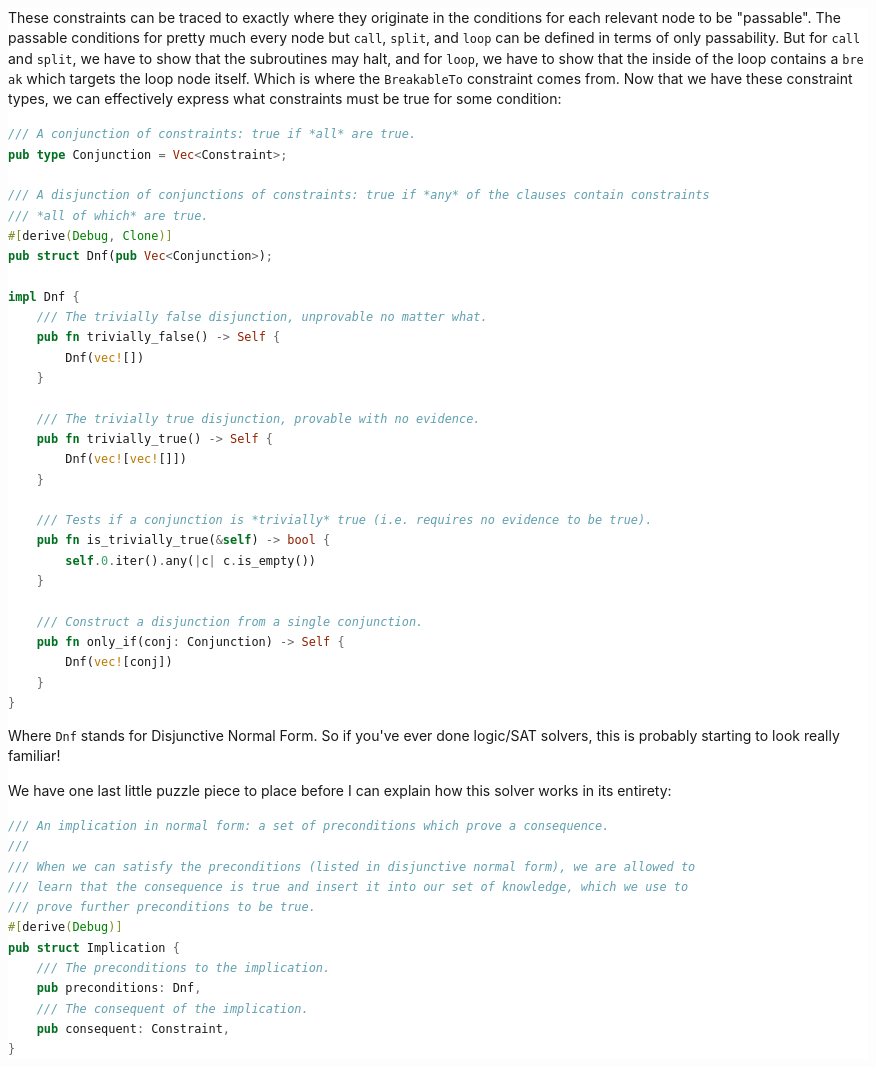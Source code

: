 These constraints can be traced to exactly where they originate in the conditions for each relevant
node to be "passable". The passable conditions for pretty much every node but `call`, `split`, and
`loop` can be defined in terms of only passability. But for `call` and `split`, we have to show that
the subroutines may halt, and for `loop`, we have to show that the inside of the loop contains a
`break` which targets the loop node itself. Which is where the `BreakableTo` constraint comes from.
Now that we have these constraint types, we can effectively express what constraints must be true
for some condition:

```rust
/// A conjunction of constraints: true if *all* are true.
pub type Conjunction = Vec<Constraint>;

/// A disjunction of conjunctions of constraints: true if *any* of the clauses contain constraints
/// *all of which* are true.
#[derive(Debug, Clone)]
pub struct Dnf(pub Vec<Conjunction>);

impl Dnf {
    /// The trivially false disjunction, unprovable no matter what.
    pub fn trivially_false() -> Self {
        Dnf(vec![])
    }

    /// The trivially true disjunction, provable with no evidence.
    pub fn trivially_true() -> Self {
        Dnf(vec![vec![]])
    }

    /// Tests if a conjunction is *trivially* true (i.e. requires no evidence to be true).
    pub fn is_trivially_true(&self) -> bool {
        self.0.iter().any(|c| c.is_empty())
    }

    /// Construct a disjunction from a single conjunction.
    pub fn only_if(conj: Conjunction) -> Self {
        Dnf(vec![conj])
    }
}
```

Where `Dnf` stands for Disjunctive Normal Form. So if you've ever done logic/SAT solvers, this is
probably starting to look really familiar!

We have one last little puzzle piece to place before I can explain how this solver works in its
entirety:

```rust
/// An implication in normal form: a set of preconditions which prove a consequence.
///
/// When we can satisfy the preconditions (listed in disjunctive normal form), we are allowed to
/// learn that the consequence is true and insert it into our set of knowledge, which we use to
/// prove further preconditions to be true.
#[derive(Debug)]
pub struct Implication {
    /// The preconditions to the implication.
    pub preconditions: Dnf,
    /// The consequent of the implication.
    pub consequent: Constraint,
}
```

